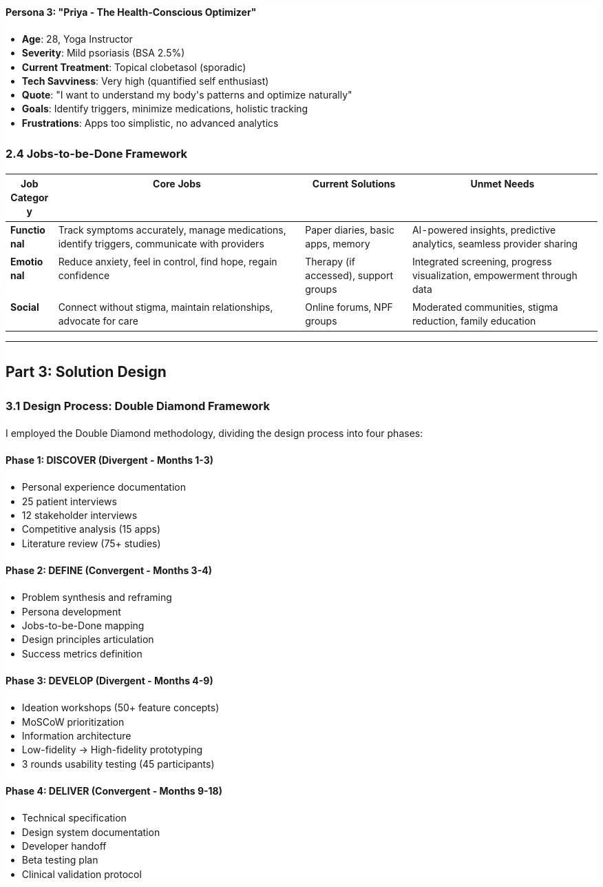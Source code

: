 #### Persona 3: "Priya - The Health-Conscious Optimizer"
- **Age**: 28, Yoga Instructor
- **Severity**: Mild psoriasis (BSA 2.5%)
- **Current Treatment**: Topical clobetasol (sporadic)
- **Tech Savviness**: Very high (quantified self enthusiast)
- **Quote**: "I want to understand my body's patterns and optimize naturally"
- **Goals**: Identify triggers, minimize medications, holistic tracking
- **Frustrations**: Apps too simplistic, no advanced analytics

### 2.4 Jobs-to-be-Done Framework

| Job Category | Core Jobs | Current Solutions | Unmet Needs |
|--------------|-----------|-------------------|-------------|
| **Functional** | Track symptoms accurately, manage medications, identify triggers, communicate with providers | Paper diaries, basic apps, memory | AI-powered insights, predictive analytics, seamless provider sharing |
| **Emotional** | Reduce anxiety, feel in control, find hope, regain confidence | Therapy (if accessed), support groups | Integrated screening, progress visualization, empowerment through data |
| **Social** | Connect without stigma, maintain relationships, advocate for care | Online forums, NPF groups | Moderated communities, stigma reduction, family education |

---

## Part 3: Solution Design

### 3.1 Design Process: Double Diamond Framework

I employed the Double Diamond methodology, dividing the design process into four phases:

#### Phase 1: DISCOVER (Divergent - Months 1-3)
- Personal experience documentation
- 25 patient interviews
- 12 stakeholder interviews  
- Competitive analysis (15 apps)
- Literature review (75+ studies)

#### Phase 2: DEFINE (Convergent - Months 3-4)
- Problem synthesis and reframing
- Persona development
- Jobs-to-be-Done mapping
- Design principles articulation
- Success metrics definition

#### Phase 3: DEVELOP (Divergent - Months 4-9)
- Ideation workshops (50+ feature concepts)
- MoSCoW prioritization
- Information architecture
- Low-fidelity → High-fidelity prototyping
- 3 rounds usability testing (45 participants)

#### Phase 4: DELIVER (Convergent - Months 9-18)
- Technical specification
- Design system documentation
- Developer handoff
- Beta testing plan
- Clinical validation protocol
